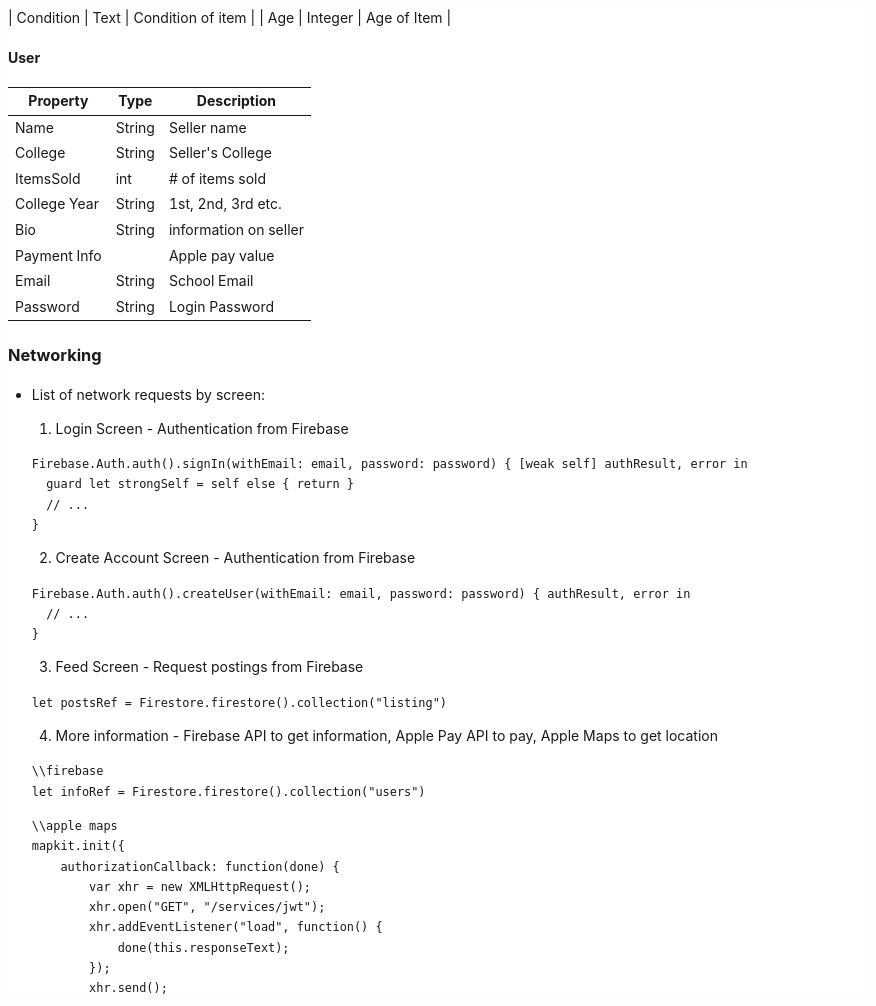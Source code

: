 | Condition   | Text              | Condition of item         |
| Age         | Integer           | Age of Item               |

#### User
| Property     | Type   | Description           |
| ------------ | ------ | --------------------- |
| Name         | String | Seller name           |
| College      | String | Seller's College      |
| ItemsSold    | int    | # of items sold       |
| College Year | String | 1st, 2nd, 3rd etc.    |
| Bio          | String | information on seller |
| Payment Info |        | Apple pay value       |
| Email        | String | School Email          |
| Password     | String | Login Password        |



### Networking
- List of network requests by screen:
    1. Login Screen - Authentication from Firebase

    ```
    Firebase.Auth.auth().signIn(withEmail: email, password: password) { [weak self] authResult, error in
      guard let strongSelf = self else { return }
      // ...
    }
    ```
    2. Create Account Screen - Authentication from Firebase

    ```
    Firebase.Auth.auth().createUser(withEmail: email, password: password) { authResult, error in
      // ...
    }
    ```

    3. Feed Screen - Request postings from Firebase

    ```
    let postsRef = Firestore.firestore().collection("listing")
    ```


    4. More information - Firebase API to get information, Apple Pay API to pay, Apple Maps to get location

    ```
    \\firebase
    let infoRef = Firestore.firestore().collection("users")
    ```
    ```
    \\apple maps
    mapkit.init({
        authorizationCallback: function(done) {
            var xhr = new XMLHttpRequest();
            xhr.open("GET", "/services/jwt");
            xhr.addEventListener("load", function() {
                done(this.responseText);
            });
            xhr.send();